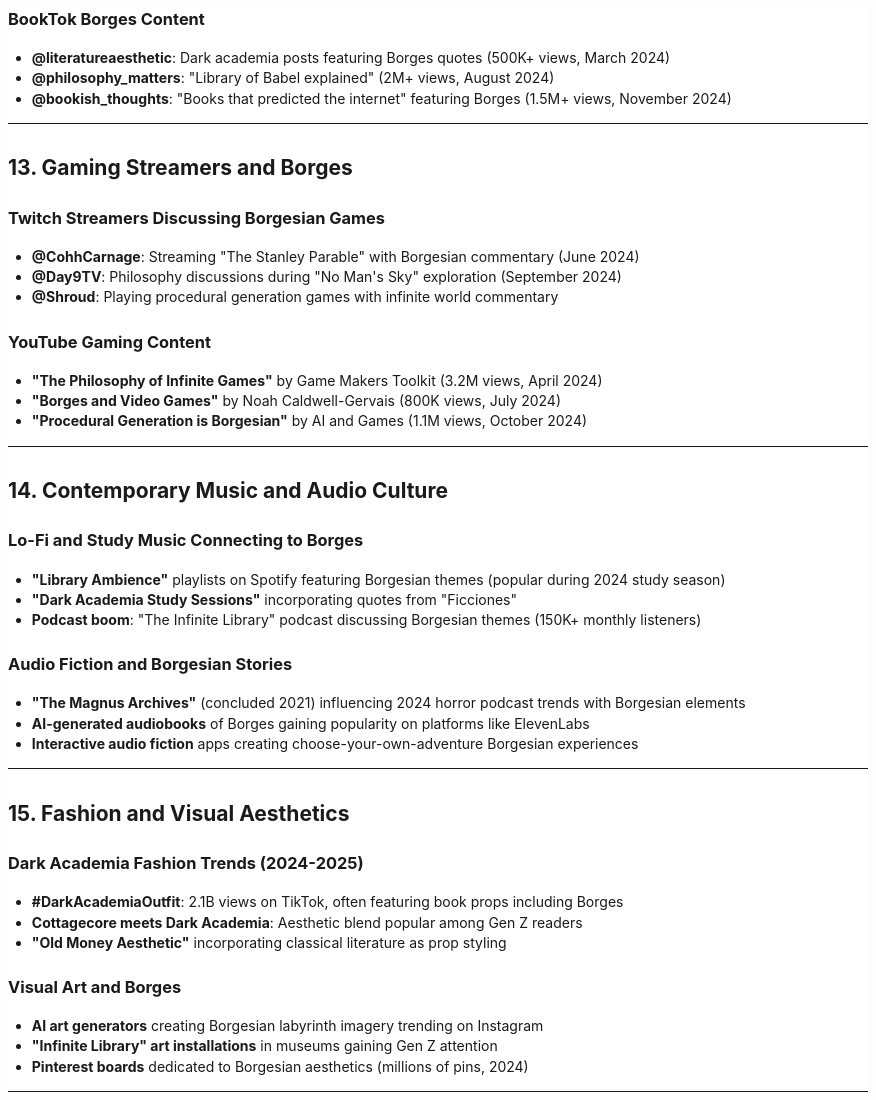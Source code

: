 ### BookTok Borges Content
- **@literatureaesthetic**: Dark academia posts featuring Borges quotes (500K+ views, March 2024)
- **@philosophy_matters**: "Library of Babel explained" (2M+ views, August 2024)
- **@bookish_thoughts**: "Books that predicted the internet" featuring Borges (1.5M+ views, November 2024)

---

## 13. Gaming Streamers and Borges

### Twitch Streamers Discussing Borgesian Games
- **@CohhCarnage**: Streaming "The Stanley Parable" with Borgesian commentary (June 2024)
- **@Day9TV**: Philosophy discussions during "No Man's Sky" exploration (September 2024)
- **@Shroud**: Playing procedural generation games with infinite world commentary

### YouTube Gaming Content
- **"The Philosophy of Infinite Games"** by Game Makers Toolkit (3.2M views, April 2024)
- **"Borges and Video Games"** by Noah Caldwell-Gervais (800K views, July 2024)
- **"Procedural Generation is Borgesian"** by AI and Games (1.1M views, October 2024)

---

## 14. Contemporary Music and Audio Culture

### Lo-Fi and Study Music Connecting to Borges
- **"Library Ambience"** playlists on Spotify featuring Borgesian themes (popular during 2024 study season)
- **"Dark Academia Study Sessions"** incorporating quotes from "Ficciones"
- **Podcast boom**: "The Infinite Library" podcast discussing Borgesian themes (150K+ monthly listeners)

### Audio Fiction and Borgesian Stories
- **"The Magnus Archives"** (concluded 2021) influencing 2024 horror podcast trends with Borgesian elements
- **AI-generated audiobooks** of Borges gaining popularity on platforms like ElevenLabs
- **Interactive audio fiction** apps creating choose-your-own-adventure Borgesian experiences

---

## 15. Fashion and Visual Aesthetics

### Dark Academia Fashion Trends (2024-2025)
- **#DarkAcademiaOutfit**: 2.1B views on TikTok, often featuring book props including Borges
- **Cottagecore meets Dark Academia**: Aesthetic blend popular among Gen Z readers
- **"Old Money Aesthetic"** incorporating classical literature as prop styling

### Visual Art and Borges
- **AI art generators** creating Borgesian labyrinth imagery trending on Instagram
- **"Infinite Library" art installations** in museums gaining Gen Z attention
- **Pinterest boards** dedicated to Borgesian aesthetics (millions of pins, 2024)

---